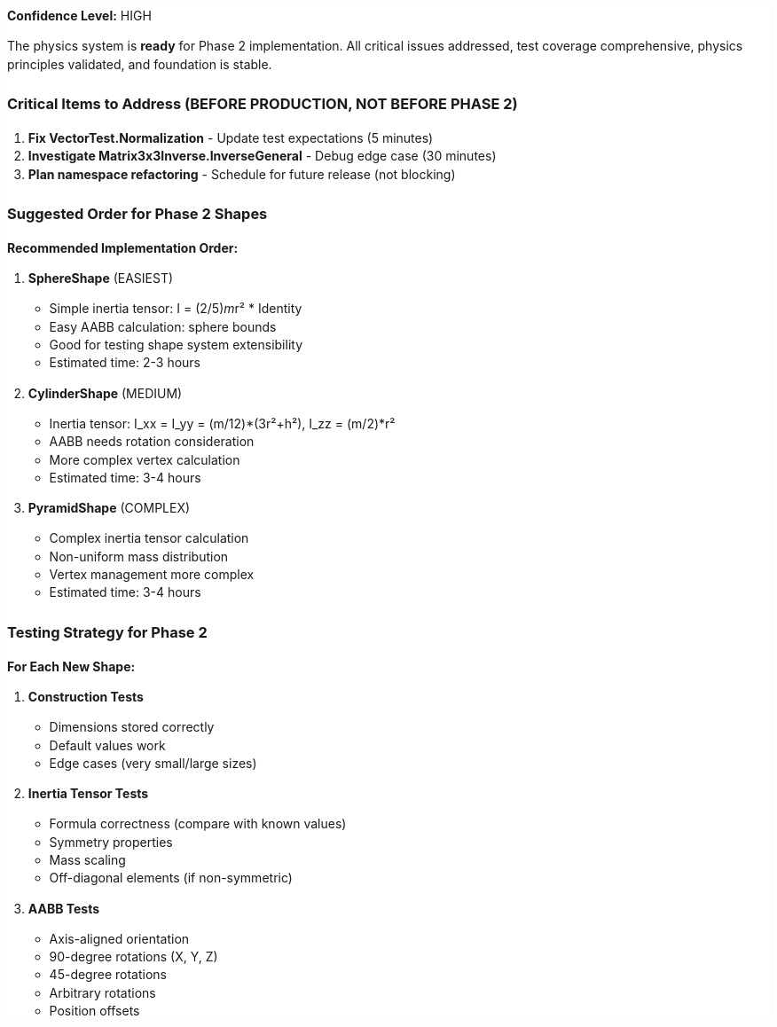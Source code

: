 **Confidence Level:** HIGH

The physics system is **ready** for Phase 2 implementation. All critical issues addressed, test coverage comprehensive, physics principles validated, and foundation is stable.

### Critical Items to Address (BEFORE PRODUCTION, NOT BEFORE PHASE 2)
1. **Fix VectorTest.Normalization** - Update test expectations (5 minutes)
2. **Investigate Matrix3x3Inverse.InverseGeneral** - Debug edge case (30 minutes)
3. **Plan namespace refactoring** - Schedule for future release (not blocking)

### Suggested Order for Phase 2 Shapes

**Recommended Implementation Order:**

1. **SphereShape** (EASIEST)
   - Simple inertia tensor: I = (2/5)*m*r² * Identity
   - Easy AABB calculation: sphere bounds
   - Good for testing shape system extensibility
   - Estimated time: 2-3 hours

2. **CylinderShape** (MEDIUM)
   - Inertia tensor: I_xx = I_yy = (m/12)*(3r²+h²), I_zz = (m/2)*r²
   - AABB needs rotation consideration
   - More complex vertex calculation
   - Estimated time: 3-4 hours

3. **PyramidShape** (COMPLEX)
   - Complex inertia tensor calculation
   - Non-uniform mass distribution
   - Vertex management more complex
   - Estimated time: 3-4 hours

### Testing Strategy for Phase 2

**For Each New Shape:**

1. **Construction Tests**
   - Dimensions stored correctly
   - Default values work
   - Edge cases (very small/large sizes)

2. **Inertia Tensor Tests**
   - Formula correctness (compare with known values)
   - Symmetry properties
   - Mass scaling
   - Off-diagonal elements (if non-symmetric)

3. **AABB Tests**
   - Axis-aligned orientation
   - 90-degree rotations (X, Y, Z)
   - 45-degree rotations
   - Arbitrary rotations
   - Position offsets
